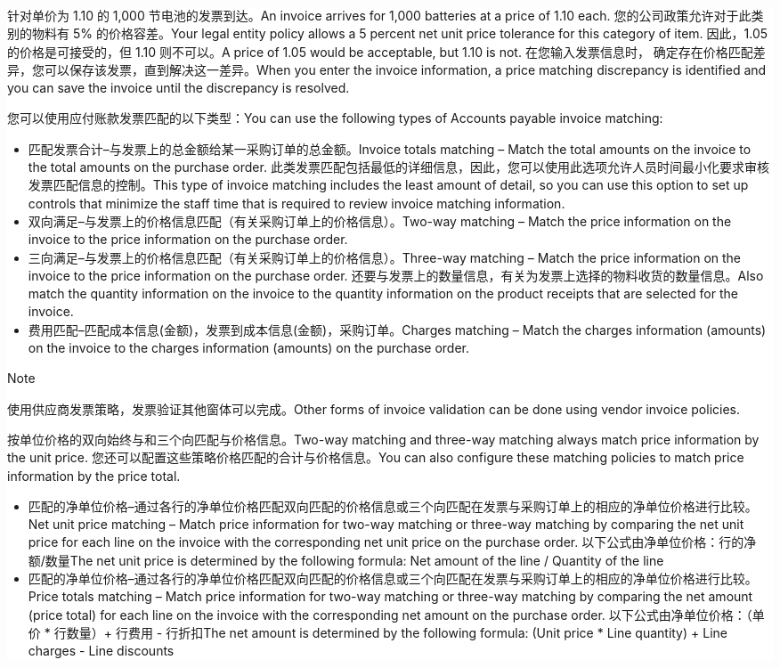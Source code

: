 <span data-ttu-id="1d9aa-112">针对单价为 1.10 的 1,000 节电池的发票到达。</span><span class="sxs-lookup"><span data-stu-id="1d9aa-112">An invoice arrives for 1,000 batteries at a price of 1.10 each.</span></span> <span data-ttu-id="1d9aa-113">您的公司政策允许对于此类别的物料有 5% 的价格容差。</span><span class="sxs-lookup"><span data-stu-id="1d9aa-113">Your legal entity policy allows a 5 percent net unit price tolerance for this category of item.</span></span> <span data-ttu-id="1d9aa-114">因此，1.05 的价格是可接受的，但 1.10 则不可以。</span><span class="sxs-lookup"><span data-stu-id="1d9aa-114">A price of 1.05 would be acceptable, but 1.10 is not.</span></span> <span data-ttu-id="1d9aa-115">在您输入发票信息时， 确定存在价格匹配差异，您可以保存该发票，直到解决这一差异。</span><span class="sxs-lookup"><span data-stu-id="1d9aa-115">When you enter the invoice information, a price matching discrepancy is identified and you can save the invoice until the discrepancy is resolved.</span></span>

<span data-ttu-id="1d9aa-116">您可以使用应付账款发票匹配的以下类型：</span><span class="sxs-lookup"><span data-stu-id="1d9aa-116">You can use the following types of Accounts payable invoice matching:</span></span>

-   <span data-ttu-id="1d9aa-117">匹配发票合计–与发票上的总金额给某一采购订单的总金额。</span><span class="sxs-lookup"><span data-stu-id="1d9aa-117">Invoice totals matching – Match the total amounts on the invoice to the total amounts on the purchase order.</span></span> <span data-ttu-id="1d9aa-118">此类发票匹配包括最低的详细信息，因此，您可以使用此选项允许人员时间最小化要求审核发票匹配信息的控制。</span><span class="sxs-lookup"><span data-stu-id="1d9aa-118">This type of invoice matching includes the least amount of detail, so you can use this option to set up controls that minimize the staff time that is required to review invoice matching information.</span></span>
-   <span data-ttu-id="1d9aa-119">双向满足–与发票上的价格信息匹配（有关采购订单上的价格信息）。</span><span class="sxs-lookup"><span data-stu-id="1d9aa-119">Two-way matching – Match the price information on the invoice to the price information on the purchase order.</span></span>
-   <span data-ttu-id="1d9aa-120">三向满足–与发票上的价格信息匹配（有关采购订单上的价格信息）。</span><span class="sxs-lookup"><span data-stu-id="1d9aa-120">Three-way matching – Match the price information on the invoice to the price information on the purchase order.</span></span> <span data-ttu-id="1d9aa-121">还要与发票上的数量信息，有关为发票上选择的物料收货的数量信息。</span><span class="sxs-lookup"><span data-stu-id="1d9aa-121">Also match the quantity information on the invoice to the quantity information on the product receipts that are selected for the invoice.</span></span>
-   <span data-ttu-id="1d9aa-122">费用匹配–匹配成本信息(金额)，发票到成本信息(金额)，采购订单。</span><span class="sxs-lookup"><span data-stu-id="1d9aa-122">Charges matching – Match the charges information (amounts) on the invoice to the charges information (amounts) on the purchase order.</span></span>

> [!NOTE]
> <span data-ttu-id="1d9aa-123">使用供应商发票策略，发票验证其他窗体可以完成。</span><span class="sxs-lookup"><span data-stu-id="1d9aa-123">Other forms of invoice validation can be done using vendor invoice policies.</span></span> 

<span data-ttu-id="1d9aa-124">按单位价格的双向始终与和三个向匹配与价格信息。</span><span class="sxs-lookup"><span data-stu-id="1d9aa-124">Two-way matching and three-way matching always match price information by the unit price.</span></span> <span data-ttu-id="1d9aa-125">您还可以配置这些策略价格匹配的合计与价格信息。</span><span class="sxs-lookup"><span data-stu-id="1d9aa-125">You can also configure these matching policies to match price information by the price total.</span></span>
-   <span data-ttu-id="1d9aa-126">匹配的净单位价格–通过各行的净单位价格匹配双向匹配的价格信息或三个向匹配在发票与采购订单上的相应的净单位价格进行比较。</span><span class="sxs-lookup"><span data-stu-id="1d9aa-126">Net unit price matching – Match price information for two-way matching or three-way matching by comparing the net unit price for each line on the invoice with the corresponding net unit price on the purchase order.</span></span> <span data-ttu-id="1d9aa-127">以下公式由净单位价格：行的净额/数量</span><span class="sxs-lookup"><span data-stu-id="1d9aa-127">The net unit price is determined by the following formula: Net amount of the line / Quantity of the line</span></span>
-   <span data-ttu-id="1d9aa-128">匹配的净单位价格–通过各行的净单位价格匹配双向匹配的价格信息或三个向匹配在发票与采购订单上的相应的净单位价格进行比较。</span><span class="sxs-lookup"><span data-stu-id="1d9aa-128">Price totals matching – Match price information for two-way matching or three-way matching by comparing the net amount (price total) for each line on the invoice with the corresponding net amount on the purchase order.</span></span> <span data-ttu-id="1d9aa-129">以下公式由净单位价格：（单价 \* 行数量）+ 行费用 - 行折扣</span><span class="sxs-lookup"><span data-stu-id="1d9aa-129">The net amount is determined by the following formula: (Unit price \* Line quantity) + Line charges - Line discounts</span></span>
